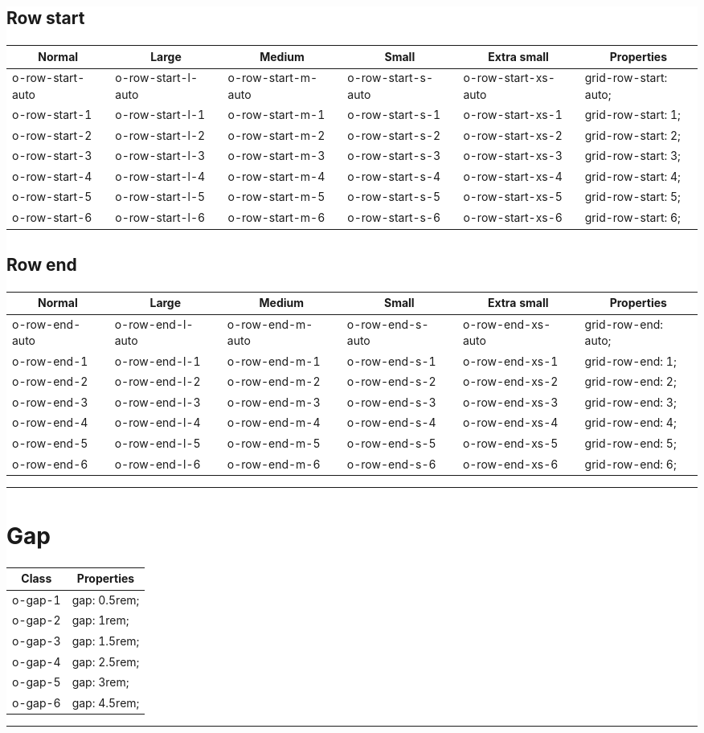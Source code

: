 ## Row start
| Normal           | Large              | Medium             | Small              | Extra small         | Properties           |
|------------------|--------------------|--------------------|--------------------|---------------------|----------------------|
| o-row-start-auto | o-row-start-l-auto | o-row-start-m-auto | o-row-start-s-auto | o-row-start-xs-auto | grid-row-start: auto;<br> |
| o-row-start-1    | o-row-start-l-1    | o-row-start-m-1    | o-row-start-s-1    | o-row-start-xs-1    | grid-row-start: 1;<br>    |
| o-row-start-2    | o-row-start-l-2    | o-row-start-m-2    | o-row-start-s-2    | o-row-start-xs-2    | grid-row-start: 2;<br>    |
| o-row-start-3    | o-row-start-l-3    | o-row-start-m-3    | o-row-start-s-3    | o-row-start-xs-3    | grid-row-start: 3;<br>    |
| o-row-start-4    | o-row-start-l-4    | o-row-start-m-4    | o-row-start-s-4    | o-row-start-xs-4    | grid-row-start: 4;<br>    |
| o-row-start-5    | o-row-start-l-5    | o-row-start-m-5    | o-row-start-s-5    | o-row-start-xs-5    | grid-row-start: 5;<br>    |
| o-row-start-6    | o-row-start-l-6    | o-row-start-m-6    | o-row-start-s-6    | o-row-start-xs-6    | grid-row-start: 6;<br>    |

## Row end
| Normal         | Large            | Medium           | Small            | Extra small       | Properties         |
|----------------|------------------|------------------|------------------|-------------------|--------------------|
| o-row-end-auto | o-row-end-l-auto | o-row-end-m-auto | o-row-end-s-auto | o-row-end-xs-auto | grid-row-end: auto;<br> |
| o-row-end-1    | o-row-end-l-1    | o-row-end-m-1    | o-row-end-s-1    | o-row-end-xs-1    | grid-row-end: 1;<br>    |
| o-row-end-2    | o-row-end-l-2    | o-row-end-m-2    | o-row-end-s-2    | o-row-end-xs-2    | grid-row-end: 2;<br>    |
| o-row-end-3    | o-row-end-l-3    | o-row-end-m-3    | o-row-end-s-3    | o-row-end-xs-3    | grid-row-end: 3;<br>    |
| o-row-end-4    | o-row-end-l-4    | o-row-end-m-4    | o-row-end-s-4    | o-row-end-xs-4    | grid-row-end: 4;<br>    |
| o-row-end-5    | o-row-end-l-5    | o-row-end-m-5    | o-row-end-s-5    | o-row-end-xs-5    | grid-row-end: 5;<br>    |
| o-row-end-6    | o-row-end-l-6    | o-row-end-m-6    | o-row-end-s-6    | o-row-end-xs-6    | grid-row-end: 6;<br>    |

---

# Gap
| Class   | Properties  |
|---------|-------------|
| o-gap-1 | gap: 0.5rem;<br> |
| o-gap-2 | gap: 1rem;<br>   |
| o-gap-3 | gap: 1.5rem;<br> |
| o-gap-4 | gap: 2.5rem;<br> |
| o-gap-5 | gap: 3rem;<br>   |
| o-gap-6 | gap: 4.5rem;<br> |

---
